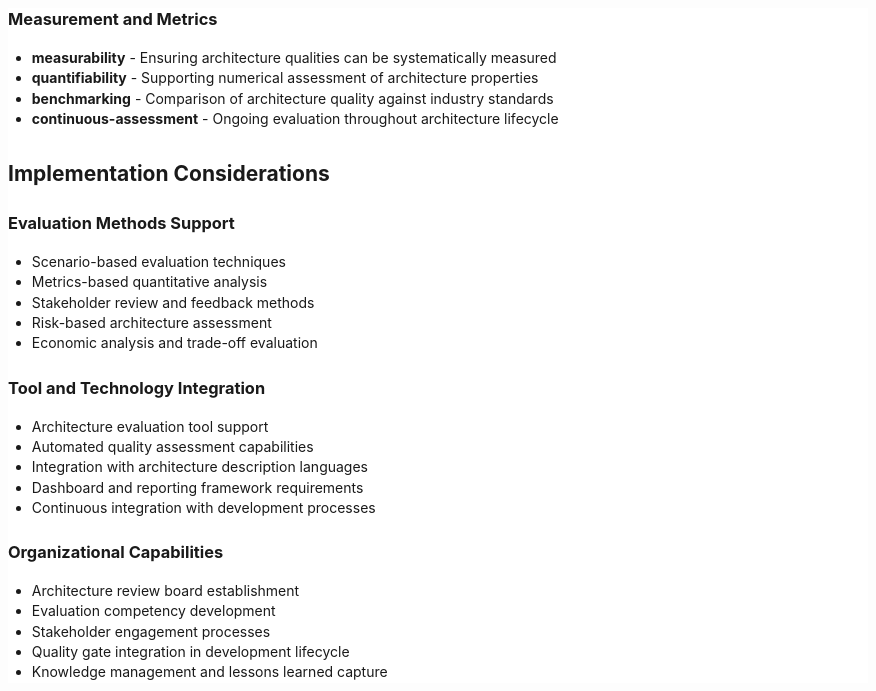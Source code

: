 ### Measurement and Metrics
- **measurability** - Ensuring architecture qualities can be systematically measured
- **quantifiability** - Supporting numerical assessment of architecture properties
- **benchmarking** - Comparison of architecture quality against industry standards
- **continuous-assessment** - Ongoing evaluation throughout architecture lifecycle

## Implementation Considerations

### Evaluation Methods Support
- Scenario-based evaluation techniques
- Metrics-based quantitative analysis
- Stakeholder review and feedback methods
- Risk-based architecture assessment
- Economic analysis and trade-off evaluation

### Tool and Technology Integration
- Architecture evaluation tool support
- Automated quality assessment capabilities  
- Integration with architecture description languages
- Dashboard and reporting framework requirements
- Continuous integration with development processes

### Organizational Capabilities
- Architecture review board establishment
- Evaluation competency development
- Stakeholder engagement processes
- Quality gate integration in development lifecycle
- Knowledge management and lessons learned capture